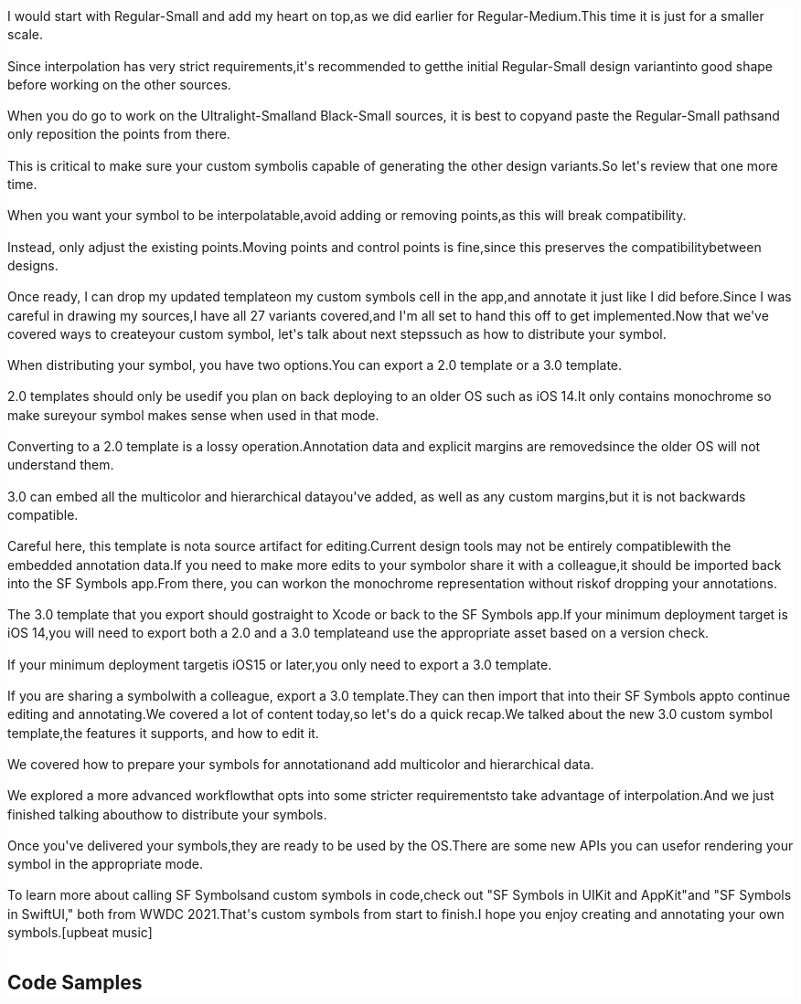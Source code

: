 I would start with Regular-Small and add my heart on top,as we did earlier for Regular-Medium.This time it is just for a smaller scale.

Since interpolation has very strict requirements,it's recommended to getthe initial Regular-Small design variantinto good shape before working on the other sources.

When you do go to work on the Ultralight-Smalland Black-Small sources, it is best to copyand paste the Regular-Small pathsand only reposition the points from there.

This is critical to make sure your custom symbolis capable of generating the other design variants.So let's review that one more time.

When you want your symbol to be interpolatable,avoid adding or removing points,as this will break compatibility.

Instead, only adjust the existing points.Moving points and control points is fine,since this preserves the compatibilitybetween designs.

Once ready, I can drop my updated templateon my custom symbols cell in the app,and annotate it just like I did before.Since I was careful in drawing my sources,I have all 27 variants covered,and I'm all set to hand this off to get implemented.Now that we've covered ways to createyour custom symbol, let's talk about next stepssuch as how to distribute your symbol.

When distributing your symbol, you have two options.You can export a 2.0 template or a 3.0 template.

2.0 templates should only be usedif you plan on back deploying to an older OS such as iOS 14.It only contains monochrome so make sureyour symbol makes sense when used in that mode.

Converting to a 2.0 template is a lossy operation.Annotation data and explicit margins are removedsince the older OS will not understand them.

3.0 can embed all the multicolor and hierarchical datayou've added, as well as any custom margins,but it is not backwards compatible.

Careful here, this template is nota source artifact for editing.Current design tools may not be entirely compatiblewith the embedded annotation data.If you need to make more edits to your symbolor share it with a colleague,it should be imported back into the SF Symbols app.From there, you can workon the monochrome representation without riskof dropping your annotations.

The 3.0 template that you export should gostraight to Xcode or back to the SF Symbols app.If your minimum deployment target is iOS 14,you will need to export both a 2.0 and a 3.0 templateand use the appropriate asset based on a version check.

If your minimum deployment targetis iOS15 or later,you only need to export a 3.0 template.

If you are sharing a symbolwith a colleague, export a 3.0 template.They can then import that into their SF Symbols appto continue editing and annotating.We covered a lot of content today,so let's do a quick recap.We talked about the new 3.0 custom symbol template,the features it supports, and how to edit it.

We covered how to prepare your symbols for annotationand add multicolor and hierarchical data.

We explored a more advanced workflowthat opts into some stricter requirementsto take advantage of interpolation.And we just finished talking abouthow to distribute your symbols.

Once you've delivered your symbols,they are ready to be used by the OS.There are some new APIs you can usefor rendering your symbol in the appropriate mode.

To learn more about calling SF Symbolsand custom symbols in code,check out "SF Symbols in UIKit and AppKit"and "SF Symbols in SwiftUI," both from WWDC 2021.That's custom symbols from start to finish.I hope you enjoy creating and annotating your own symbols.[upbeat music]

## Code Samples

